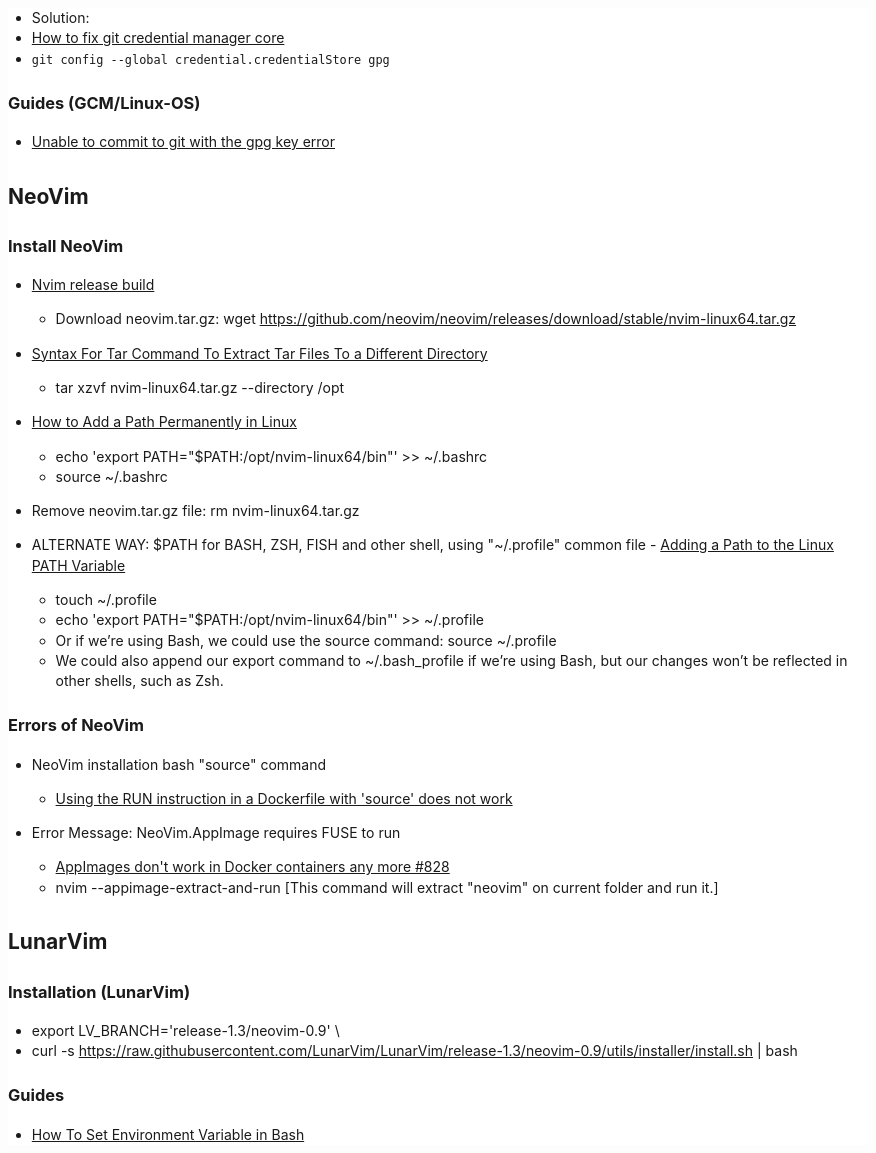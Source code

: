   * Solution:
  * [How to fix git credential manager core](https://techoverflow.net/2021/09/19/how-to-fix-git-credential-manager-core-git-fatal-no-credential-backing-store-has-been-selected/)
  * `git config --global credential.credentialStore gpg`

### Guides (GCM/Linux-OS)
* [Unable to commit to git with the gpg key error](https://stackoverflow.com/questions/63793836/unable-to-commit-to-git-with-the-gpg-key-error)

## NeoVim

### Install NeoVim
* [Nvim release build](https://github.com/neovim/neovim/releases/tag/stable)
  * Download neovim.tar.gz: wget https://github.com/neovim/neovim/releases/download/stable/nvim-linux64.tar.gz
* [Syntax For Tar Command To Extract Tar Files To a Different Directory](https://www.cyberciti.biz/faq/howto-extract-tar-file-to-specific-directory-on-unixlinux/)
  * tar xzvf nvim-linux64.tar.gz --directory /opt
* [How to Add a Path Permanently in Linux](https://linuxhint.com/add-path-permanently-linux/)
  * echo 'export PATH="$PATH:/opt/nvim-linux64/bin"' >> ~/.bashrc
  * source ~/.bashrc
* Remove neovim.tar.gz file: rm nvim-linux64.tar.gz

* ALTERNATE WAY: $PATH for BASH, ZSH, FISH and other shell, using "~/.profile" common file - [Adding a Path to the Linux PATH Variable](https://www.baeldung.com/linux/path-variable)
  * touch ~/.profile
  * echo 'export PATH="$PATH:/opt/nvim-linux64/bin"' >> ~/.profile
  * Or if we’re using Bash, we could use the source command: source ~/.profile
  * We could also append our export command to ~/.bash_profile if we’re using Bash, but our changes won’t be reflected in other shells, such as Zsh.

### Errors of NeoVim
* NeoVim installation bash "source" command
  * [Using the RUN instruction in a Dockerfile with 'source' does not work](https://stackoverflow.com/questions/20635472/using-the-run-instruction-in-a-dockerfile-with-source-does-not-work)

* Error Message: NeoVim.AppImage requires FUSE to run
  * [AppImages don't work in Docker containers any more #828](https://github.com/AppImage/AppImageKit/issues/828)
  * nvim --appimage-extract-and-run [This command will extract "neovim" on current folder and run it.]

## LunarVim

### Installation (LunarVim)
* export LV_BRANCH='release-1.3/neovim-0.9' \
* curl -s https://raw.githubusercontent.com/LunarVim/LunarVim/release-1.3/neovim-0.9/utils/installer/install.sh | bash

### Guides
* [How To Set Environment Variable in Bash](https://devconnected.com/set-environment-variable-bash-how-to/)
